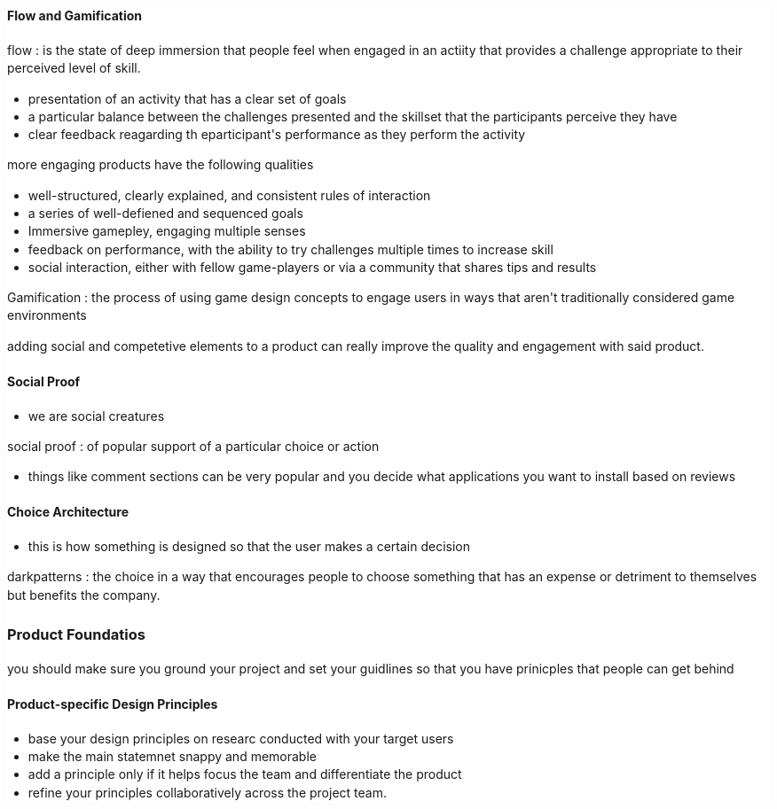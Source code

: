 #### Flow and Gamification

flow
: is the state of deep immersion that people feel when engaged in an actiity that provides a challenge appropriate to their perceived level of skill.

- presentation of an activity that has a clear set of goals
- a particular balance between the challenges presented and the skillset that the participants perceive they have
- clear feedback reagarding th eparticipant's performance as they perform the activity

more engaging products have the following qualities

- well-structured, clearly explained, and consistent rules of interaction
- a series of well-defiened and sequenced goals
- Immersive gamepley, engaging multiple senses
- feedback on performance, with the ability to try challenges multiple times to increase skill
- social interaction, either with fellow game-players or via a community that shares tips and results

Gamification
: the process of using game design concepts to engage users in ways that aren't traditionally considered game environments

adding social and competetive elements to a product can really improve the quality and engagement with said product.

#### Social Proof

- we are social creatures

social proof
: of popular support of a particular choice or action

- things like comment sections can be very popular and you decide what applications you want to install based on reviews

#### Choice Architecture

- this is how something is designed so that the user makes a certain decision

darkpatterns
: the choice in a way that encourages people to choose something that has an expense or detriment to themselves but benefits the company.

### Product Foundatios

you should make sure you ground your project and set your guidlines so that you have prinicples that people can get behind

#### Product-specific Design Principles

- base your design principles on researc conducted with your target users
- make the main statemnet snappy and memorable
- add a principle only if it helps focus the team and differentiate the product
- refine your principles collaboratively across the project team.
